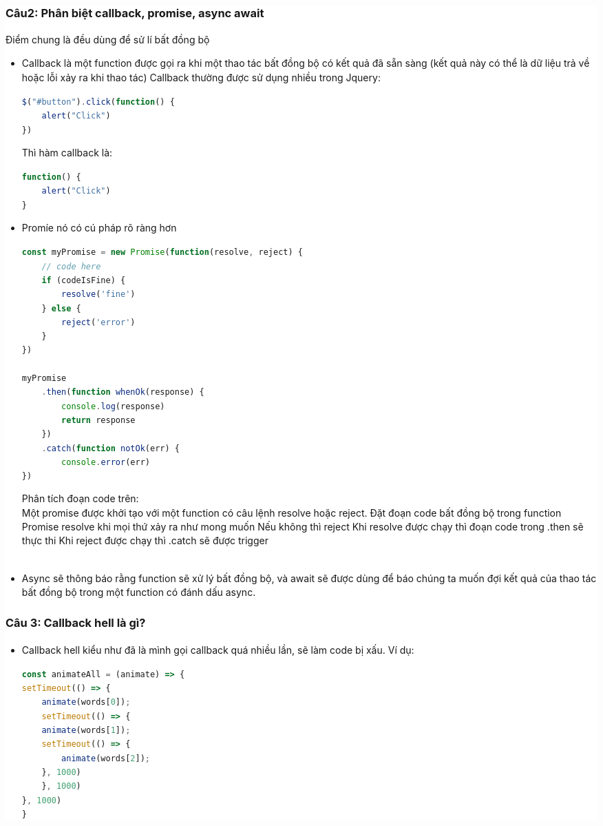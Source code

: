 ### Câu2: Phân biệt callback, promise, async await
Điểm chung là đều dùng để sử lí bất đồng bộ
- Callback là một function được gọi ra khi một thao tác bất đồng bộ có kết quả đã sẵn sàng (kết quả này có thể là dữ liệu trả về hoặc lỗi xảy ra khi thao tác)
Callback thường được sử dụng nhiều trong Jquery: <br>
	```JavaScript
	$("#button").click(function() {
		alert("Click")
	})
    ```
	Thì hàm callback là:
	```JavaScript
	function() {
		alert("Click")
	}
    ```
- Promíe nó có cú pháp rõ ràng hơn
	```JavaScript
	const myPromise = new Promise(function(resolve, reject) {
		// code here
		if (codeIsFine) {
			resolve('fine')
		} else {
			reject('error')
		}
	})

	myPromise
		.then(function whenOk(response) {
			console.log(response)
			return response
		})
		.catch(function notOk(err) {
			console.error(err)
	})
    ```
	Phân tích đoạn code trên: <br>
	Một promise được khởi tạo với một function có câu lệnh resolve hoặc reject.
	Đặt đoạn code bất đồng bộ trong function Promise resolve khi mọi thứ xảy ra như mong muốn Nếu không thì reject
	Khi resolve được chạy thì đoạn code trong .then sẽ thực thi Khi reject được chạy thì .catch sẽ được trigger <br><br>

- Async sẽ thông báo rằng function sẽ xử lý bất đồng bộ, và await sẽ được dùng để báo chúng ta muốn đợi kết quả của thao tác bất đồng bộ trong một function có đánh dấu async.
    
    
### Câu 3: Callback hell là gì?
- Callback hell kiểu như đã là mình gọi callback quá nhiều lần, sẽ làm code bị xấu. Ví dụ: <br>
	```JavaScript
	const animateAll = (animate) => {
	setTimeout(() => {
	    animate(words[0]);
	    setTimeout(() => {
		animate(words[1]);
		setTimeout(() => {
		    animate(words[2]);
		}, 1000)
	    }, 1000)
	}, 1000)
    }
